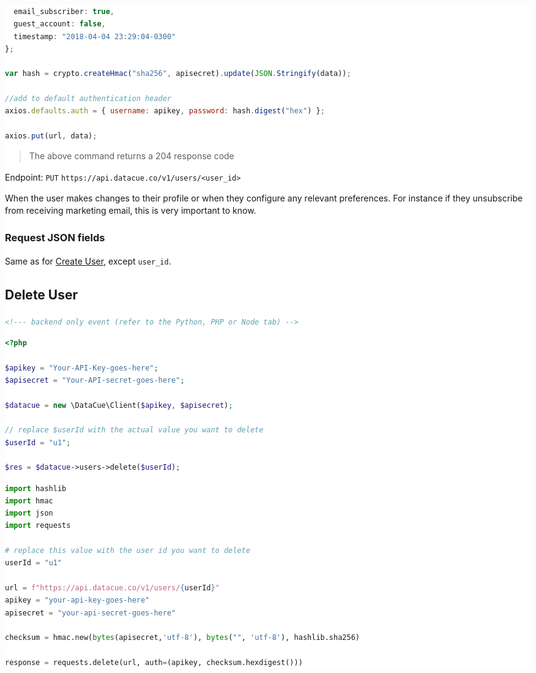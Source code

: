 ```javascript
  email_subscriber: true,
  guest_account: false,
  timestamp: "2018-04-04 23:29:04-0300"
};

var hash = crypto.createHmac("sha256", apisecret).update(JSON.Stringify(data));

//add to default authentication header
axios.defaults.auth = { username: apikey, password: hash.digest("hex") };

axios.put(url, data);
```

> The above command returns a 204 response code

Endpoint: `PUT` `https://api.datacue.co/v1/users/<user_id>`

When the user makes changes to their profile or when they configure any relevant preferences. For instance if they unsubscribe from receiving marketing email, this is very important to know.

### Request JSON fields

Same as for [Create User](#create-user), except `user_id`.

## Delete User

```html
<!--- backend only event (refer to the Python, PHP or Node tab) -->
```

```php
<?php

$apikey = "Your-API-Key-goes-here";
$apisecret = "Your-API-secret-goes-here";

$datacue = new \DataCue\Client($apikey, $apisecret);

// replace $userId with the actual value you want to delete
$userId = "u1";

$res = $datacue->users->delete($userId);

```

```python
import hashlib
import hmac
import json
import requests

# replace this value with the user id you want to delete
userId = "u1"

url = f"https://api.datacue.co/v1/users/{userId}"
apikey = "your-api-key-goes-here"
apisecret = "your-api-secret-goes-here"

checksum = hmac.new(bytes(apisecret,'utf-8'), bytes("", 'utf-8'), hashlib.sha256)

response = requests.delete(url, auth=(apikey, checksum.hexdigest()))

```
